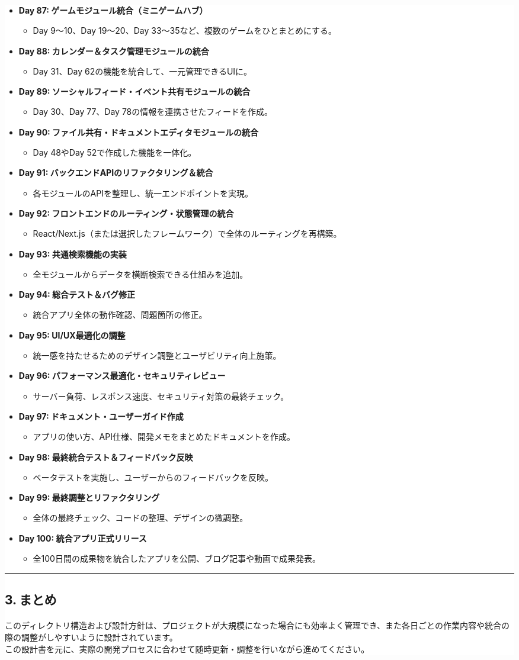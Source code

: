- **Day 87: ゲームモジュール統合（ミニゲームハブ）**  
  - Day 9～10、Day 19～20、Day 33～35など、複数のゲームをひとまとめにする。

- **Day 88: カレンダー＆タスク管理モジュールの統合**  
  - Day 31、Day 62の機能を統合して、一元管理できるUIに。

- **Day 89: ソーシャルフィード・イベント共有モジュールの統合**  
  - Day 30、Day 77、Day 78の情報を連携させたフィードを作成。

- **Day 90: ファイル共有・ドキュメントエディタモジュールの統合**  
  - Day 48やDay 52で作成した機能を一体化。

- **Day 91: バックエンドAPIのリファクタリング＆統合**  
  - 各モジュールのAPIを整理し、統一エンドポイントを実現。

- **Day 92: フロントエンドのルーティング・状態管理の統合**  
  - React/Next.js（または選択したフレームワーク）で全体のルーティングを再構築。

- **Day 93: 共通検索機能の実装**  
  - 全モジュールからデータを横断検索できる仕組みを追加。

- **Day 94: 総合テスト＆バグ修正**  
  - 統合アプリ全体の動作確認、問題箇所の修正。

- **Day 95: UI/UX最適化の調整**  
  - 統一感を持たせるためのデザイン調整とユーザビリティ向上施策。

- **Day 96: パフォーマンス最適化・セキュリティレビュー**  
  - サーバー負荷、レスポンス速度、セキュリティ対策の最終チェック。

- **Day 97: ドキュメント・ユーザーガイド作成**  
  - アプリの使い方、API仕様、開発メモをまとめたドキュメントを作成。

- **Day 98: 最終統合テスト＆フィードバック反映**  
  - ベータテストを実施し、ユーザーからのフィードバックを反映。

- **Day 99: 最終調整とリファクタリング**  
  - 全体の最終チェック、コードの整理、デザインの微調整。

- **Day 100: 統合アプリ正式リリース**  
  - 全100日間の成果物を統合したアプリを公開、ブログ記事や動画で成果発表。


---


## 3. まとめ

このディレクトリ構造および設計方針は、プロジェクトが大規模になった場合にも効率よく管理でき、また各日ごとの作業内容や統合の際の調整がしやすいように設計されています。  
この設計書を元に、実際の開発プロセスに合わせて随時更新・調整を行いながら進めてください。

